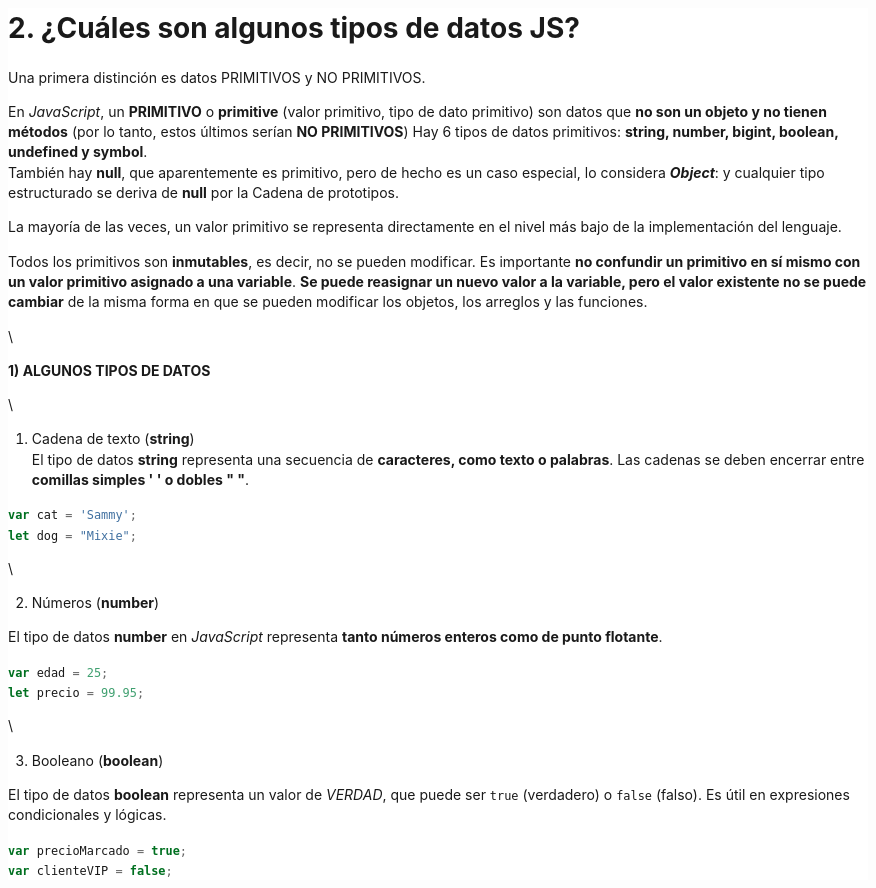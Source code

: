 # 2. ¿Cuáles son algunos tipos de datos JS?

Una primera distinción es datos PRIMITIVOS y NO PRIMITIVOS.

En _JavaScript_, un **PRIMITIVO** o **primitive** (valor primitivo, tipo de dato primitivo) son datos que **no son un objeto y no tienen métodos** (por lo tanto, estos últimos serían **NO PRIMITIVOS**) Hay 6 tipos de datos primitivos: **string, number, bigint, boolean, undefined y symbol**.
\
También hay **null**, que aparentemente es primitivo, pero de hecho es un caso especial, lo considera _**Object**_: y cualquier tipo estructurado se deriva de **null** por la Cadena de prototipos.

La mayoría de las veces, un valor primitivo se representa directamente en el nivel más bajo de la implementación del lenguaje.

Todos los primitivos son **inmutables**, es decir, no se pueden modificar. Es importante **no confundir un primitivo en sí mismo con un valor primitivo asignado a una variable**. **Se puede reasignar un nuevo valor a la variable, pero el valor existente no se puede cambiar** de la misma forma en que se pueden modificar los objetos, los arreglos y las funciones.

\


**1) ALGUNOS TIPOS DE DATOS**

\


1. Cadena de texto (**string**)
   \
   El tipo de datos **string** representa una secuencia de **caracteres, como texto o palabras**. Las cadenas se deben encerrar entre **comillas simples ' ' o dobles " "**.

```javascript
var cat = 'Sammy';
let dog = "Mixie";
```

\


2. Números (**number**)

El tipo de datos **number** en _JavaScript_ representa **tanto números enteros como de punto flotante**.

```javascript
var edad = 25;
let precio = 99.95;
```

\


3. Booleano (**boolean**)

El tipo de datos **boolean** representa un valor de _VERDAD_, que puede ser `true` (verdadero) o `false` (falso). Es útil en expresiones condicionales y lógicas.

```javascript
var precioMarcado = true;
var clienteVIP = false;
```
